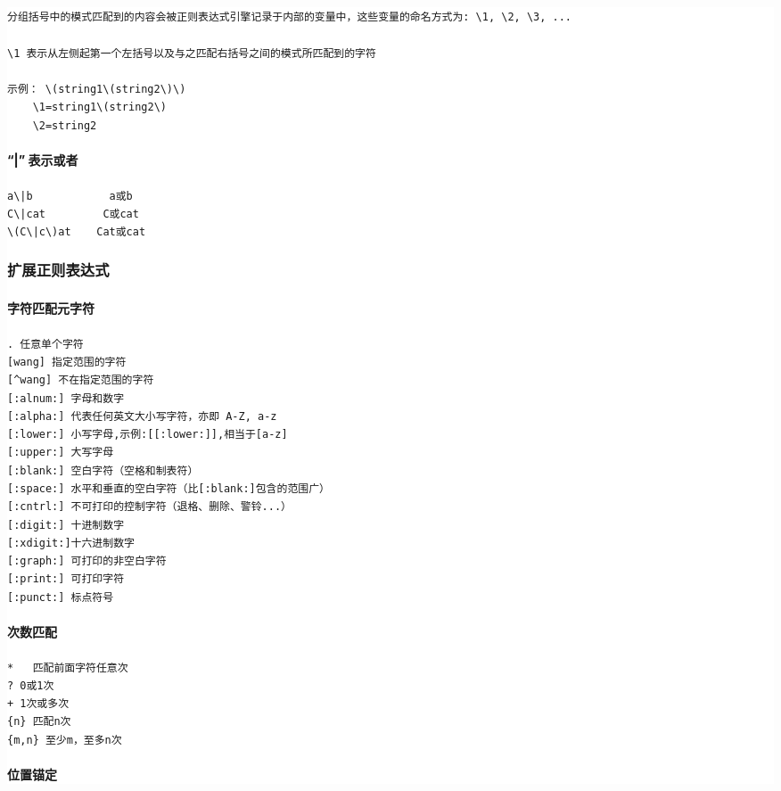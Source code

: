 ```
分组括号中的模式匹配到的内容会被正则表达式引擎记录于内部的变量中，这些变量的命名方式为: \1, \2, \3, ...

\1 表示从左侧起第一个左括号以及与之匹配右括号之间的模式所匹配到的字符

示例： \(string1\(string2\)\)
	\1=string1\(string2\)
	\2=string2
```



#### “|” 表示或者

```
a\|b            a或b
C\|cat         C或cat
\(C\|c\)at    Cat或cat
```



### 扩展正则表达式

#### 字符匹配元字符

```
. 任意单个字符
[wang] 指定范围的字符
[^wang] 不在指定范围的字符
[:alnum:] 字母和数字
[:alpha:] 代表任何英文大小写字符，亦即 A-Z, a-z
[:lower:] 小写字母,示例:[[:lower:]],相当于[a-z]
[:upper:] 大写字母
[:blank:] 空白字符（空格和制表符）
[:space:] 水平和垂直的空白字符（比[:blank:]包含的范围广）
[:cntrl:] 不可打印的控制字符（退格、删除、警铃...）
[:digit:] 十进制数字
[:xdigit:]十六进制数字
[:graph:] 可打印的非空白字符
[:print:] 可打印字符
[:punct:] 标点符号
```



#### 次数匹配

```
*   匹配前面字符任意次
? 0或1次
+ 1次或多次
{n} 匹配n次
{m,n} 至少m，至多n次
```

#### 位置锚定
